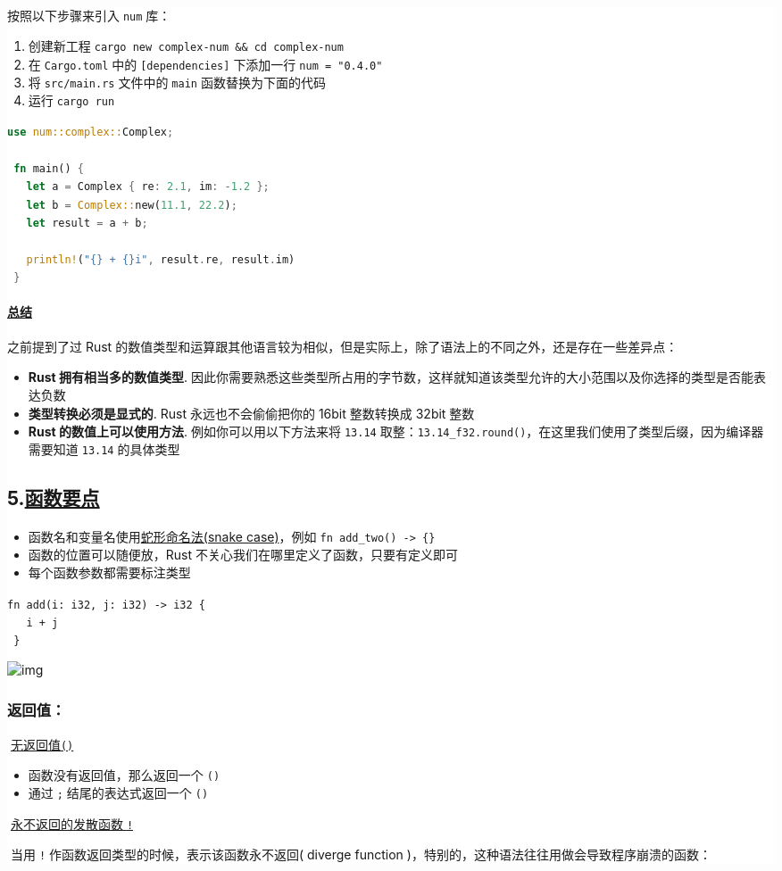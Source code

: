 按照以下步骤来引入 `num` 库：

1. 创建新工程 `cargo new complex-num && cd complex-num`
2. 在 `Cargo.toml` 中的 `[dependencies]` 下添加一行 `num = "0.4.0"`
3. 将 `src/main.rs` 文件中的 `main` 函数替换为下面的代码
4. 运行 `cargo run`

```rust
use num::complex::Complex;

 fn main() {
   let a = Complex { re: 2.1, im: -1.2 };
   let b = Complex::new(11.1, 22.2);
   let result = a + b;

   println!("{} + {}i", result.re, result.im)
 }
```

#### [总结](https://course.rs/basic/base-type/numbers.html#总结)

之前提到了过 Rust 的数值类型和运算跟其他语言较为相似，但是实际上，除了语法上的不同之外，还是存在一些差异点：

- **Rust 拥有相当多的数值类型**. 因此你需要熟悉这些类型所占用的字节数，这样就知道该类型允许的大小范围以及你选择的类型是否能表达负数
- **类型转换必须是显式的**. Rust 永远也不会偷偷把你的 16bit 整数转换成 32bit 整数
- **Rust 的数值上可以使用方法**. 例如你可以用以下方法来将 `13.14` 取整：`13.14_f32.round()`，在这里我们使用了类型后缀，因为编译器需要知道 `13.14` 的具体类型

## 5.[函数要点](https://course.rs/basic/base-type/function.html#函数要点)

- 函数名和变量名使用[蛇形命名法(snake case)](https://course.rs/practice/naming.html)，例如 `fn add_two() -> {}`
- 函数的位置可以随便放，Rust 不关心我们在哪里定义了函数，只要有定义即可
- 每个函数参数都需要标注类型

```
fn add(i: i32, j: i32) -> i32 {
   i + j
 }

```

![img](https://pic2.zhimg.com/80/v2-54b3a6d435d2482243edc4be9ab98153_1440w.png)

### 返回值：

​	[无返回值`()`](https://course.rs/basic/base-type/function.html#无返回值)

- 函数没有返回值，那么返回一个 `()`
- 通过 `;` 结尾的表达式返回一个 `()`

​    [永不返回的发散函数 `!`](https://course.rs/basic/base-type/function.html#永不返回的发散函数-)

​		当用 `!` 作函数返回类型的时候，表示该函数永不返回( diverge function )，特别的，这种语法往往用做会导致程序崩溃的函数：
